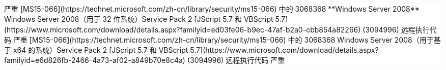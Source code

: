 </td>
<td style="border:1px solid black;">
严重

</td>
<td style="border:1px solid black;">
[MS15-066](https://technet.microsoft.com/zh-cn/library/security/ms15-066) 中的 3068368

</td>
</tr>
<tr>
<td style="border:1px solid black;" colspan="5">
**Windows Server 2008**

</td>
</tr>
<tr>
<td style="border:1px solid black;">
Windows Server 2008（用于 32 位系统）Service Pack 2

</td>
<td style="border:1px solid black;">
[JScript 5.7 和 VBScript 5.7](https://www.microsoft.com/download/details.aspx?familyid=ed03fe06-b9ec-47af-b2a0-cbb854a82266)  
(3094996)

</td>
<td style="border:1px solid black;">
远程执行代码

</td>
<td style="border:1px solid black;">
严重

</td>
<td style="border:1px solid black;">
[MS15-066](https://technet.microsoft.com/zh-cn/library/security/ms15-066) 中的 3068368

</td>
</tr>
<tr>
<td style="border:1px solid black;">
Windows Server 2008（用于基于 x64 的系统）Service Pack 2

</td>
<td style="border:1px solid black;">
[JScript 5.7 和 VBScript 5.7](https://www.microsoft.com/download/details.aspx?familyid=e6d826fb-2466-4a73-af02-a849b70e8c4a)  
(3094996)

</td>
<td style="border:1px solid black;">
远程执行代码

</td>
<td style="border:1px solid black;">
严重
